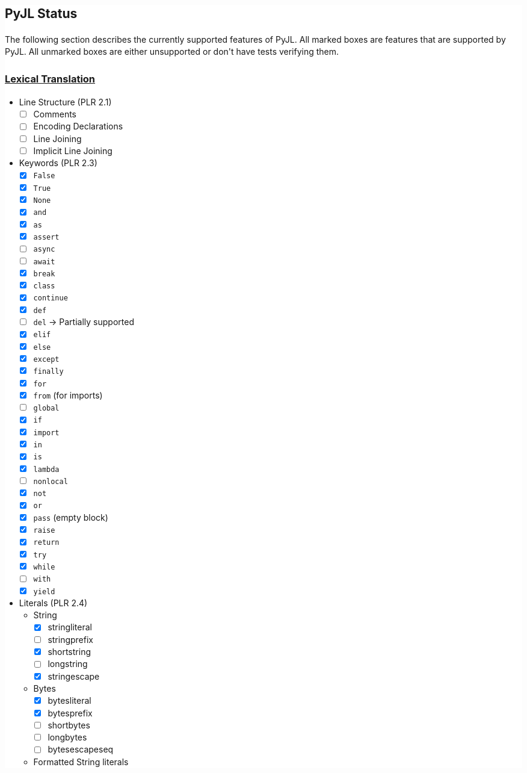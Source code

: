 
#
## PyJL Status
The following section describes the currently supported features of PyJL. All marked boxes are features that are supported by PyJL. All unmarked boxes are either unsupported or don't have tests verifying them.

### <ins>Lexical Translation</ins>
- Line Structure (PLR 2.1)
  - [ ] Comments
  - [ ] Encoding Declarations
  - [ ] Line Joining
  - [ ] Implicit Line Joining
- Keywords (PLR 2.3)
  - [x] `False`
  - [x] `True`
  - [x] `None`
  - [x] `and`
  - [x] `as`
  - [x] `assert`
  - [ ] `async`
  - [ ] `await`
  - [x] `break`
  - [x] `class`
  - [x] `continue`
  - [x] `def`
  - [ ] `del` -> Partially supported
  - [x] `elif`
  - [x] `else`
  - [x] `except`
  - [x] `finally`
  - [x] `for`
  - [x] `from` (for imports)
  - [ ] `global`
  - [x] `if`
  - [x] `import`
  - [x] `in`
  - [x] `is`
  - [x] `lambda`
  - [ ] `nonlocal` 
  - [x] `not`
  - [x] `or`
  - [x] `pass` (empty block)
  - [x] `raise`
  - [x] `return`
  - [x] `try`
  - [x] `while`
  - [ ] `with`
  - [x] `yield`
- Literals (PLR 2.4)
  - String
    - [x] stringliteral
    - [ ] stringprefix
    - [x] shortstring
    - [ ] longstring 
    - [x] stringescape
  - Bytes
    - [x] bytesliteral
    - [x] bytesprefix
    - [ ] shortbytes
    - [ ] longbytes
    - [ ] bytesescapeseq
  - Formatted String literals